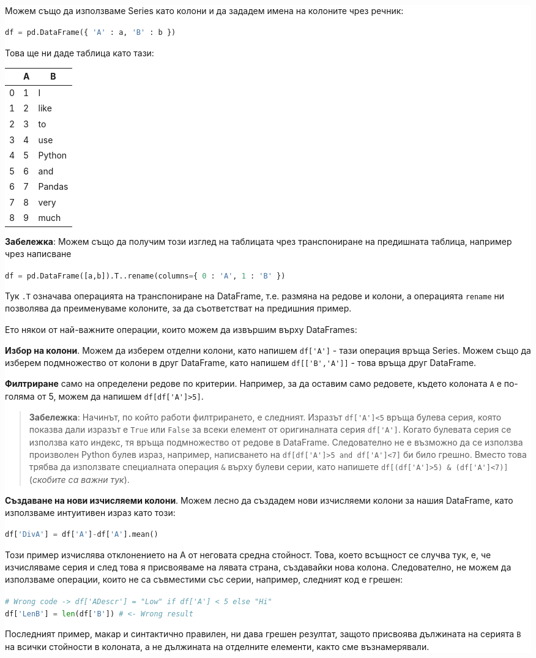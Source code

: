 Можем също да използваме Series като колони и да зададем имена на колоните чрез речник:
```python
df = pd.DataFrame({ 'A' : a, 'B' : b })
```
Това ще ни даде таблица като тази:

|     | A   | B      |
| --- | --- | ------ |
| 0   | 1   | I      |
| 1   | 2   | like   |
| 2   | 3   | to     |
| 3   | 4   | use    |
| 4   | 5   | Python |
| 5   | 6   | and    |
| 6   | 7   | Pandas |
| 7   | 8   | very   |
| 8   | 9   | much   |

**Забележка**: Можем също да получим този изглед на таблицата чрез транспониране на предишната таблица, например чрез написване 
```python
df = pd.DataFrame([a,b]).T..rename(columns={ 0 : 'A', 1 : 'B' })
```
Тук `.T` означава операцията на транспониране на DataFrame, т.е. размяна на редове и колони, а операцията `rename` ни позволява да преименуваме колоните, за да съответстват на предишния пример.

Ето някои от най-важните операции, които можем да извършим върху DataFrames:

**Избор на колони**. Можем да изберем отделни колони, като напишем `df['A']` - тази операция връща Series. Можем също да изберем подмножество от колони в друг DataFrame, като напишем `df[['B','A']]` - това връща друг DataFrame.

**Филтриране** само на определени редове по критерии. Например, за да оставим само редовете, където колоната `A` е по-голяма от 5, можем да напишем `df[df['A']>5]`.

> **Забележка**: Начинът, по който работи филтрирането, е следният. Изразът `df['A']<5` връща булева серия, която показва дали изразът е `True` или `False` за всеки елемент от оригиналната серия `df['A']`. Когато булевата серия се използва като индекс, тя връща подмножество от редове в DataFrame. Следователно не е възможно да се използва произволен Python булев израз, например, написването на `df[df['A']>5 and df['A']<7]` би било грешно. Вместо това трябва да използвате специалната операция `&` върху булеви серии, като напишете `df[(df['A']>5) & (df['A']<7)]` (*скобите са важни тук*).

**Създаване на нови изчисляеми колони**. Можем лесно да създадем нови изчисляеми колони за нашия DataFrame, като използваме интуитивен израз като този:
```python
df['DivA'] = df['A']-df['A'].mean() 
``` 
Този пример изчислява отклонението на A от неговата средна стойност. Това, което всъщност се случва тук, е, че изчисляваме серия и след това я присвояваме на лявата страна, създавайки нова колона. Следователно, не можем да използваме операции, които не са съвместими със серии, например, следният код е грешен:
```python
# Wrong code -> df['ADescr'] = "Low" if df['A'] < 5 else "Hi"
df['LenB'] = len(df['B']) # <- Wrong result
``` 
Последният пример, макар и синтактично правилен, ни дава грешен резултат, защото присвоява дължината на серията `B` на всички стойности в колоната, а не дължината на отделните елементи, както сме възнамерявали.
